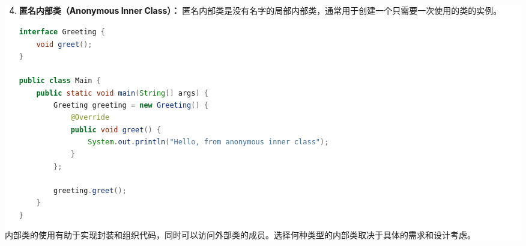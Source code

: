 4. **匿名内部类（Anonymous Inner Class）：** 匿名内部类是没有名字的局部内部类，通常用于创建一个只需要一次使用的类的实例。

    ```java
    interface Greeting {
        void greet();
    }

    public class Main {
        public static void main(String[] args) {
            Greeting greeting = new Greeting() {
                @Override
                public void greet() {
                    System.out.println("Hello, from anonymous inner class");
                }
            };

            greeting.greet();
        }
    }
    ```

内部类的使用有助于实现封装和组织代码，同时可以访问外部类的成员。选择何种类型的内部类取决于具体的需求和设计考虑。

